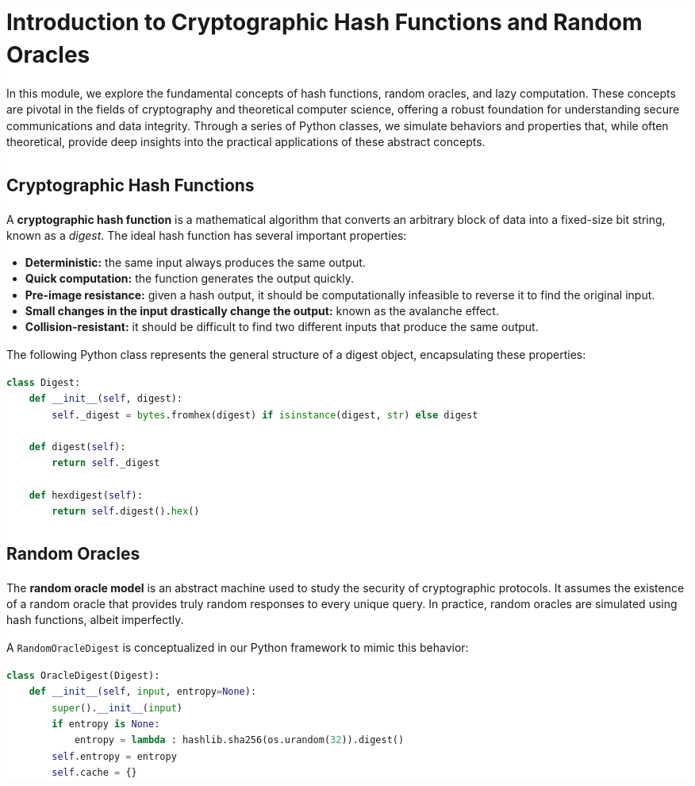 # Introduction to Cryptographic Hash Functions and Random Oracles

In this module, we explore the fundamental concepts of hash functions, random oracles, and lazy computation. These concepts are pivotal in the fields of cryptography and theoretical computer science, offering a robust foundation for understanding secure communications and data integrity. Through a series of Python classes, we simulate behaviors and properties that, while often theoretical, provide deep insights into the practical applications of these abstract concepts.

## Cryptographic Hash Functions

A **cryptographic hash function** is a mathematical algorithm that converts an arbitrary block of data into a fixed-size bit string, known as a *digest*. The ideal hash function has several important properties:

- **Deterministic:** the same input always produces the same output.
- **Quick computation:** the function generates the output quickly.
- **Pre-image resistance:** given a hash output, it should be computationally infeasible to reverse it to find the original input.
- **Small changes in the input drastically change the output:** known as the avalanche effect.
- **Collision-resistant:** it should be difficult to find two different inputs that produce the same output.

The following Python class represents the general structure of a digest object, encapsulating these properties:

```python
class Digest:
    def __init__(self, digest):
        self._digest = bytes.fromhex(digest) if isinstance(digest, str) else digest

    def digest(self):
        return self._digest

    def hexdigest(self):
        return self.digest().hex()
```

## Random Oracles

The **random oracle model** is an abstract machine used to study the security of cryptographic protocols. It assumes the existence of a random oracle that provides truly random responses to every unique query. In practice, random oracles are simulated using hash functions, albeit imperfectly.

A `RandomOracleDigest` is conceptualized in our Python framework to mimic this behavior:

```python
class OracleDigest(Digest):
    def __init__(self, input, entropy=None):
        super().__init__(input)
        if entropy is None:
            entropy = lambda : hashlib.sha256(os.urandom(32)).digest()
        self.entropy = entropy
        self.cache = {}
```
